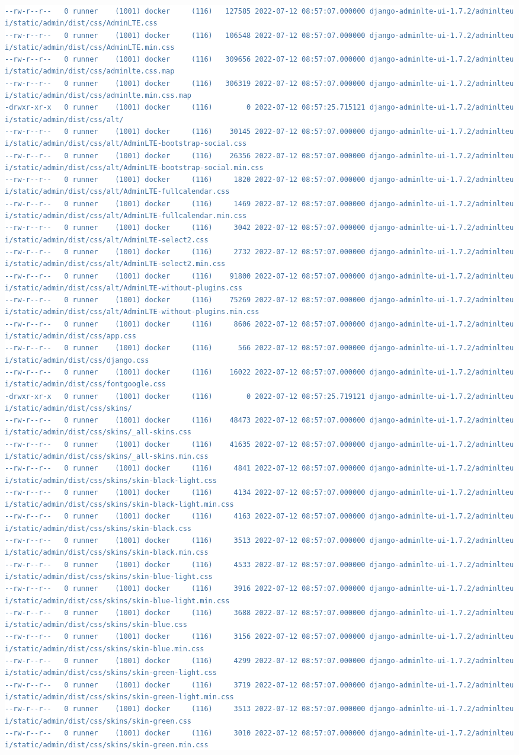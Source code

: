 ```diff
--rw-r--r--   0 runner    (1001) docker     (116)   127585 2022-07-12 08:57:07.000000 django-adminlte-ui-1.7.2/adminlteui/static/admin/dist/css/AdminLTE.css
--rw-r--r--   0 runner    (1001) docker     (116)   106548 2022-07-12 08:57:07.000000 django-adminlte-ui-1.7.2/adminlteui/static/admin/dist/css/AdminLTE.min.css
--rw-r--r--   0 runner    (1001) docker     (116)   309656 2022-07-12 08:57:07.000000 django-adminlte-ui-1.7.2/adminlteui/static/admin/dist/css/adminlte.css.map
--rw-r--r--   0 runner    (1001) docker     (116)   306319 2022-07-12 08:57:07.000000 django-adminlte-ui-1.7.2/adminlteui/static/admin/dist/css/adminlte.min.css.map
-drwxr-xr-x   0 runner    (1001) docker     (116)        0 2022-07-12 08:57:25.715121 django-adminlte-ui-1.7.2/adminlteui/static/admin/dist/css/alt/
--rw-r--r--   0 runner    (1001) docker     (116)    30145 2022-07-12 08:57:07.000000 django-adminlte-ui-1.7.2/adminlteui/static/admin/dist/css/alt/AdminLTE-bootstrap-social.css
--rw-r--r--   0 runner    (1001) docker     (116)    26356 2022-07-12 08:57:07.000000 django-adminlte-ui-1.7.2/adminlteui/static/admin/dist/css/alt/AdminLTE-bootstrap-social.min.css
--rw-r--r--   0 runner    (1001) docker     (116)     1820 2022-07-12 08:57:07.000000 django-adminlte-ui-1.7.2/adminlteui/static/admin/dist/css/alt/AdminLTE-fullcalendar.css
--rw-r--r--   0 runner    (1001) docker     (116)     1469 2022-07-12 08:57:07.000000 django-adminlte-ui-1.7.2/adminlteui/static/admin/dist/css/alt/AdminLTE-fullcalendar.min.css
--rw-r--r--   0 runner    (1001) docker     (116)     3042 2022-07-12 08:57:07.000000 django-adminlte-ui-1.7.2/adminlteui/static/admin/dist/css/alt/AdminLTE-select2.css
--rw-r--r--   0 runner    (1001) docker     (116)     2732 2022-07-12 08:57:07.000000 django-adminlte-ui-1.7.2/adminlteui/static/admin/dist/css/alt/AdminLTE-select2.min.css
--rw-r--r--   0 runner    (1001) docker     (116)    91800 2022-07-12 08:57:07.000000 django-adminlte-ui-1.7.2/adminlteui/static/admin/dist/css/alt/AdminLTE-without-plugins.css
--rw-r--r--   0 runner    (1001) docker     (116)    75269 2022-07-12 08:57:07.000000 django-adminlte-ui-1.7.2/adminlteui/static/admin/dist/css/alt/AdminLTE-without-plugins.min.css
--rw-r--r--   0 runner    (1001) docker     (116)     8606 2022-07-12 08:57:07.000000 django-adminlte-ui-1.7.2/adminlteui/static/admin/dist/css/app.css
--rw-r--r--   0 runner    (1001) docker     (116)      566 2022-07-12 08:57:07.000000 django-adminlte-ui-1.7.2/adminlteui/static/admin/dist/css/django.css
--rw-r--r--   0 runner    (1001) docker     (116)    16022 2022-07-12 08:57:07.000000 django-adminlte-ui-1.7.2/adminlteui/static/admin/dist/css/fontgoogle.css
-drwxr-xr-x   0 runner    (1001) docker     (116)        0 2022-07-12 08:57:25.719121 django-adminlte-ui-1.7.2/adminlteui/static/admin/dist/css/skins/
--rw-r--r--   0 runner    (1001) docker     (116)    48473 2022-07-12 08:57:07.000000 django-adminlte-ui-1.7.2/adminlteui/static/admin/dist/css/skins/_all-skins.css
--rw-r--r--   0 runner    (1001) docker     (116)    41635 2022-07-12 08:57:07.000000 django-adminlte-ui-1.7.2/adminlteui/static/admin/dist/css/skins/_all-skins.min.css
--rw-r--r--   0 runner    (1001) docker     (116)     4841 2022-07-12 08:57:07.000000 django-adminlte-ui-1.7.2/adminlteui/static/admin/dist/css/skins/skin-black-light.css
--rw-r--r--   0 runner    (1001) docker     (116)     4134 2022-07-12 08:57:07.000000 django-adminlte-ui-1.7.2/adminlteui/static/admin/dist/css/skins/skin-black-light.min.css
--rw-r--r--   0 runner    (1001) docker     (116)     4163 2022-07-12 08:57:07.000000 django-adminlte-ui-1.7.2/adminlteui/static/admin/dist/css/skins/skin-black.css
--rw-r--r--   0 runner    (1001) docker     (116)     3513 2022-07-12 08:57:07.000000 django-adminlte-ui-1.7.2/adminlteui/static/admin/dist/css/skins/skin-black.min.css
--rw-r--r--   0 runner    (1001) docker     (116)     4533 2022-07-12 08:57:07.000000 django-adminlte-ui-1.7.2/adminlteui/static/admin/dist/css/skins/skin-blue-light.css
--rw-r--r--   0 runner    (1001) docker     (116)     3916 2022-07-12 08:57:07.000000 django-adminlte-ui-1.7.2/adminlteui/static/admin/dist/css/skins/skin-blue-light.min.css
--rw-r--r--   0 runner    (1001) docker     (116)     3688 2022-07-12 08:57:07.000000 django-adminlte-ui-1.7.2/adminlteui/static/admin/dist/css/skins/skin-blue.css
--rw-r--r--   0 runner    (1001) docker     (116)     3156 2022-07-12 08:57:07.000000 django-adminlte-ui-1.7.2/adminlteui/static/admin/dist/css/skins/skin-blue.min.css
--rw-r--r--   0 runner    (1001) docker     (116)     4299 2022-07-12 08:57:07.000000 django-adminlte-ui-1.7.2/adminlteui/static/admin/dist/css/skins/skin-green-light.css
--rw-r--r--   0 runner    (1001) docker     (116)     3719 2022-07-12 08:57:07.000000 django-adminlte-ui-1.7.2/adminlteui/static/admin/dist/css/skins/skin-green-light.min.css
--rw-r--r--   0 runner    (1001) docker     (116)     3513 2022-07-12 08:57:07.000000 django-adminlte-ui-1.7.2/adminlteui/static/admin/dist/css/skins/skin-green.css
--rw-r--r--   0 runner    (1001) docker     (116)     3010 2022-07-12 08:57:07.000000 django-adminlte-ui-1.7.2/adminlteui/static/admin/dist/css/skins/skin-green.min.css
```